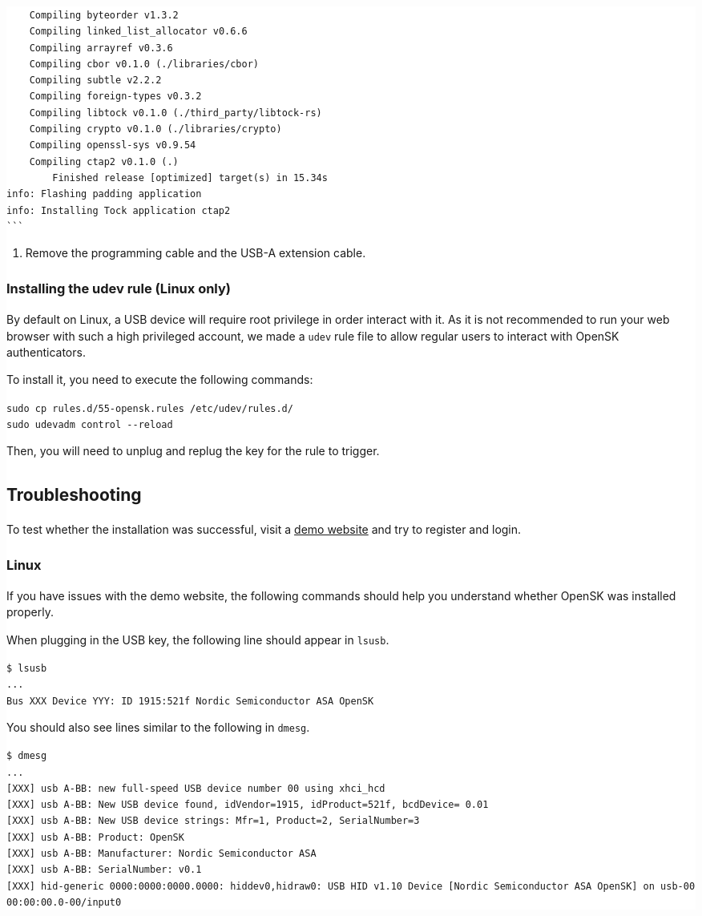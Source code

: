         Compiling byteorder v1.3.2
        Compiling linked_list_allocator v0.6.6
        Compiling arrayref v0.3.6
        Compiling cbor v0.1.0 (./libraries/cbor)
        Compiling subtle v2.2.2
        Compiling foreign-types v0.3.2
        Compiling libtock v0.1.0 (./third_party/libtock-rs)
        Compiling crypto v0.1.0 (./libraries/crypto)
        Compiling openssl-sys v0.9.54
        Compiling ctap2 v0.1.0 (.)
            Finished release [optimized] target(s) in 15.34s
    info: Flashing padding application
    info: Installing Tock application ctap2
    ```

1.  Remove the programming cable and the USB-A extension cable.

### Installing the udev rule (Linux only)

By default on Linux, a USB device will require root privilege in order interact
with it. As it is not recommended to run your web browser with such a high
privileged account, we made a `udev` rule file to allow regular users to
interact with OpenSK authenticators.

To install it, you need to execute the following commands:

```shell
sudo cp rules.d/55-opensk.rules /etc/udev/rules.d/
sudo udevadm control --reload
```

Then, you will need to unplug and replug the key for the rule to trigger.

## Troubleshooting

To test whether the installation was successful, visit a
[demo website](https://webauthn.io/) and try to register and login.

### Linux

If you have issues with the demo website, the following commands should help you
understand whether OpenSK was installed properly.

When plugging in the USB key, the following line should appear in `lsusb`.

```shell
$ lsusb
...
Bus XXX Device YYY: ID 1915:521f Nordic Semiconductor ASA OpenSK
```

You should also see lines similar to the following in `dmesg`.

```shell
$ dmesg
...
[XXX] usb A-BB: new full-speed USB device number 00 using xhci_hcd
[XXX] usb A-BB: New USB device found, idVendor=1915, idProduct=521f, bcdDevice= 0.01
[XXX] usb A-BB: New USB device strings: Mfr=1, Product=2, SerialNumber=3
[XXX] usb A-BB: Product: OpenSK
[XXX] usb A-BB: Manufacturer: Nordic Semiconductor ASA
[XXX] usb A-BB: SerialNumber: v0.1
[XXX] hid-generic 0000:0000:0000.0000: hiddev0,hidraw0: USB HID v1.10 Device [Nordic Semiconductor ASA OpenSK] on usb-0000:00:00.0-00/input0
```

